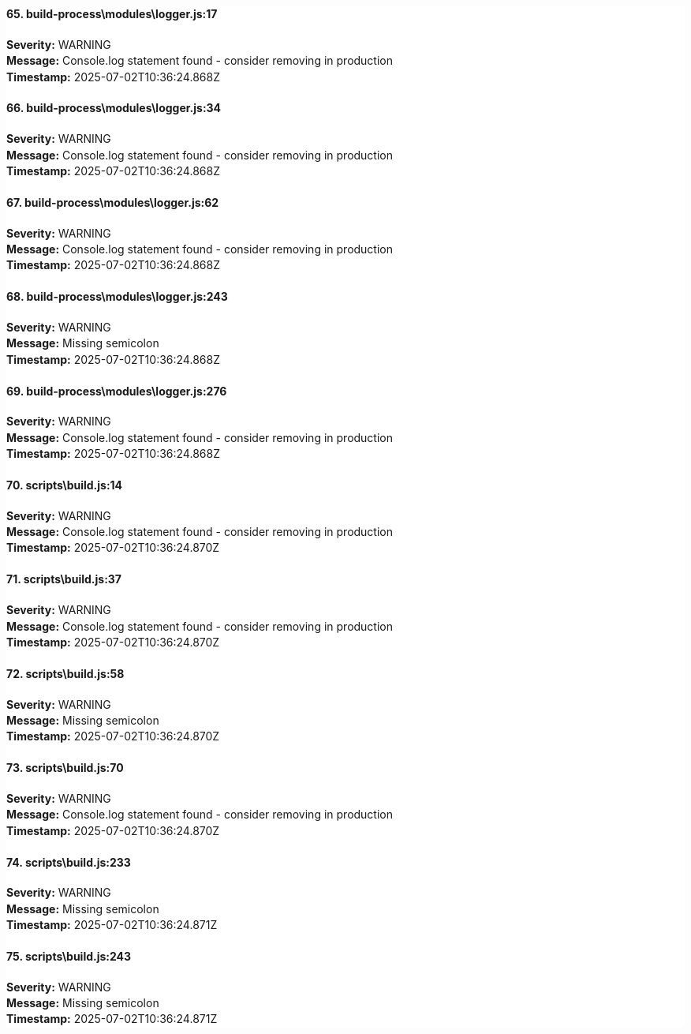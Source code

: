 #### 65. build-process\modules\logger.js:17
**Severity:** WARNING  
**Message:** Console.log statement found - consider removing in production  
**Timestamp:** 2025-07-02T10:36:24.868Z

#### 66. build-process\modules\logger.js:34
**Severity:** WARNING  
**Message:** Console.log statement found - consider removing in production  
**Timestamp:** 2025-07-02T10:36:24.868Z

#### 67. build-process\modules\logger.js:62
**Severity:** WARNING  
**Message:** Console.log statement found - consider removing in production  
**Timestamp:** 2025-07-02T10:36:24.868Z

#### 68. build-process\modules\logger.js:243
**Severity:** WARNING  
**Message:** Missing semicolon  
**Timestamp:** 2025-07-02T10:36:24.868Z

#### 69. build-process\modules\logger.js:276
**Severity:** WARNING  
**Message:** Console.log statement found - consider removing in production  
**Timestamp:** 2025-07-02T10:36:24.868Z

#### 70. scripts\build.js:14
**Severity:** WARNING  
**Message:** Console.log statement found - consider removing in production  
**Timestamp:** 2025-07-02T10:36:24.870Z

#### 71. scripts\build.js:37
**Severity:** WARNING  
**Message:** Console.log statement found - consider removing in production  
**Timestamp:** 2025-07-02T10:36:24.870Z

#### 72. scripts\build.js:58
**Severity:** WARNING  
**Message:** Missing semicolon  
**Timestamp:** 2025-07-02T10:36:24.870Z

#### 73. scripts\build.js:70
**Severity:** WARNING  
**Message:** Console.log statement found - consider removing in production  
**Timestamp:** 2025-07-02T10:36:24.870Z

#### 74. scripts\build.js:233
**Severity:** WARNING  
**Message:** Missing semicolon  
**Timestamp:** 2025-07-02T10:36:24.871Z

#### 75. scripts\build.js:243
**Severity:** WARNING  
**Message:** Missing semicolon  
**Timestamp:** 2025-07-02T10:36:24.871Z

